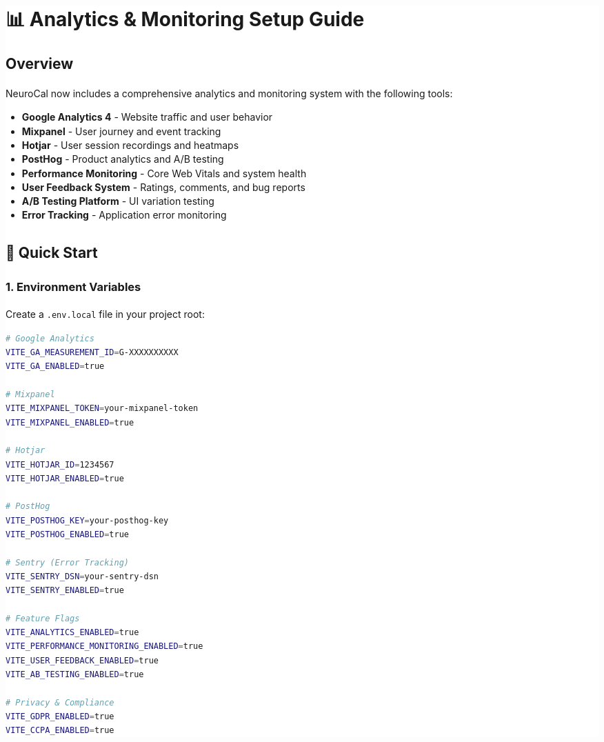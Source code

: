 # 📊 Analytics & Monitoring Setup Guide

## **Overview**

NeuroCal now includes a comprehensive analytics and monitoring system with the following tools:

- **Google Analytics 4** - Website traffic and user behavior
- **Mixpanel** - User journey and event tracking
- **Hotjar** - User session recordings and heatmaps
- **PostHog** - Product analytics and A/B testing
- **Performance Monitoring** - Core Web Vitals and system health
- **User Feedback System** - Ratings, comments, and bug reports
- **A/B Testing Platform** - UI variation testing
- **Error Tracking** - Application error monitoring

## **🚀 Quick Start**

### **1. Environment Variables**

Create a `.env.local` file in your project root:

```bash
# Google Analytics
VITE_GA_MEASUREMENT_ID=G-XXXXXXXXXX
VITE_GA_ENABLED=true

# Mixpanel
VITE_MIXPANEL_TOKEN=your-mixpanel-token
VITE_MIXPANEL_ENABLED=true

# Hotjar
VITE_HOTJAR_ID=1234567
VITE_HOTJAR_ENABLED=true

# PostHog
VITE_POSTHOG_KEY=your-posthog-key
VITE_POSTHOG_ENABLED=true

# Sentry (Error Tracking)
VITE_SENTRY_DSN=your-sentry-dsn
VITE_SENTRY_ENABLED=true

# Feature Flags
VITE_ANALYTICS_ENABLED=true
VITE_PERFORMANCE_MONITORING_ENABLED=true
VITE_USER_FEEDBACK_ENABLED=true
VITE_AB_TESTING_ENABLED=true

# Privacy & Compliance
VITE_GDPR_ENABLED=true
VITE_CCPA_ENABLED=true
```
